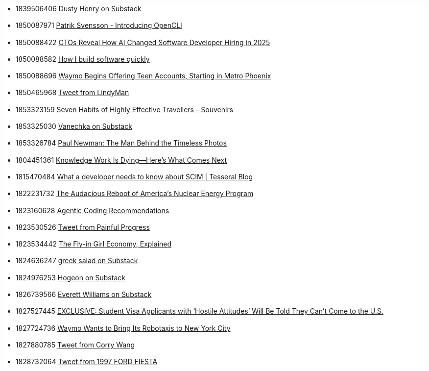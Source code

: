 - 1839506406 [Dusty Henry on Substack](https://substack.com/@anotherthoughtanotherthought/note/c-128433858)

- 1850087971 [Patrik Svensson - Introducing OpenCLI](https://patriksvensson.se/posts/2025/07/introducing-open-cli?utm_source=tldrnewsletter)

- 1850088422 [CTOs Reveal How AI Changed Software Developer Hiring in 2025](https://www.finalroundai.com/blog/software-developer-skills-ctos-want-in-2025)

- 1850088582 [How I build software quickly](https://evanhahn.com/how-i-build-software-quickly/)

- 1850088696 [Waymo Begins Offering Teen Accounts, Starting in Metro Phoenix](https://finance.yahoo.com/news/waymo-begins-offering-teen-accounts-170020443.html)

- 1850465968 [Tweet from LindyMan](https://x.com/paulskallas/status/1868688837075239068?s=12)

- 1853323159 [Seven Habits of Highly Effective Travellers - Souvenirs](https://open.substack.com/pub/andrewsamtoy/p/seven-habits-of-highly-effective?r=h787v&utm_medium=ios)

- 1853325030 [Vanechka on Substack](https://substack.com/@vanyabagaev/note/c-133901916?r=h787v&utm_medium=ios&utm_source=notes-share-action)

- 1853326784 [Paul Newman: The Man Behind the Timeless Photos](https://open.substack.com/pub/andrewcarr313/p/paul-newman-the-man-behind-the-timeless?r=h787v&utm_medium=ios)

- 1804451361 [Knowledge Work Is Dying—Here’s What Comes Next](https://every.to/thesis/knowledge-work-is-dying-here-s-what-comes-next)

- 1815470484 [What a developer needs to know about SCIM | Tesseral Blog](https://tesseral.com/blog/what-a-developer-needs-to-know-about-scim?utm_source=tldrnewsletter)

- 1822231732 [The Audacious Reboot of America’s Nuclear Energy Program](https://www.wsj.com/business/energy-oil/nuclear-energy-industry-startups-942ae4a1)

- 1823160628 [Agentic Coding Recommendations](https://lucumr.pocoo.org/2025/6/12/agentic-coding)

- 1823530526 [Tweet from Painful Progress](https://x.com/painprogression/status/1933659316554543459?s=12)

- 1823534442 [The Fly-in Girl Economy, Explained](https://substack.com/@quinnlarrabee/note/p-164892232?r=h787v&utm_medium=ios&utm_source=notes-share-action)

- 1824636247 [greek salad on Substack](https://substack.com/@benfatosum/note/c-124549528?r=h787v&utm_medium=ios&utm_source=notes-share-action)

- 1824976253 [Hogeon on Substack](https://substack.com/@hogeon/note/c-126040764?r=h787v&utm_medium=ios&utm_source=notes-share-action)

- 1826739566 [Everett Williams on Substack](https://substack.com/@iameverett/note/c-126407203?r=h787v&utm_medium=ios&utm_source=notes-share-action)

- 1827527445 [EXCLUSIVE: Student Visa Applicants with ‘Hostile Attitudes’ Will Be Told They Can’t Come to the U.S.](https://www.thefp.com/p/exclusive-student-visa-applicants-social-media-check)

- 1827724736 [Waymo Wants to Bring Its Robotaxis to New York City](https://www.wsj.com/business/autos/waymo-wants-to-bring-its-robotaxis-to-new-york-city-b5a6ad3a)

- 1827880785 [Tweet from Corry Wang](https://x.com/corry_wang/status/1935678802308321773?s=12)

- 1828732064 [Tweet from 1997 FORD FIESTA](https://x.com/skooookum/status/1936630154068959674?s=12)
